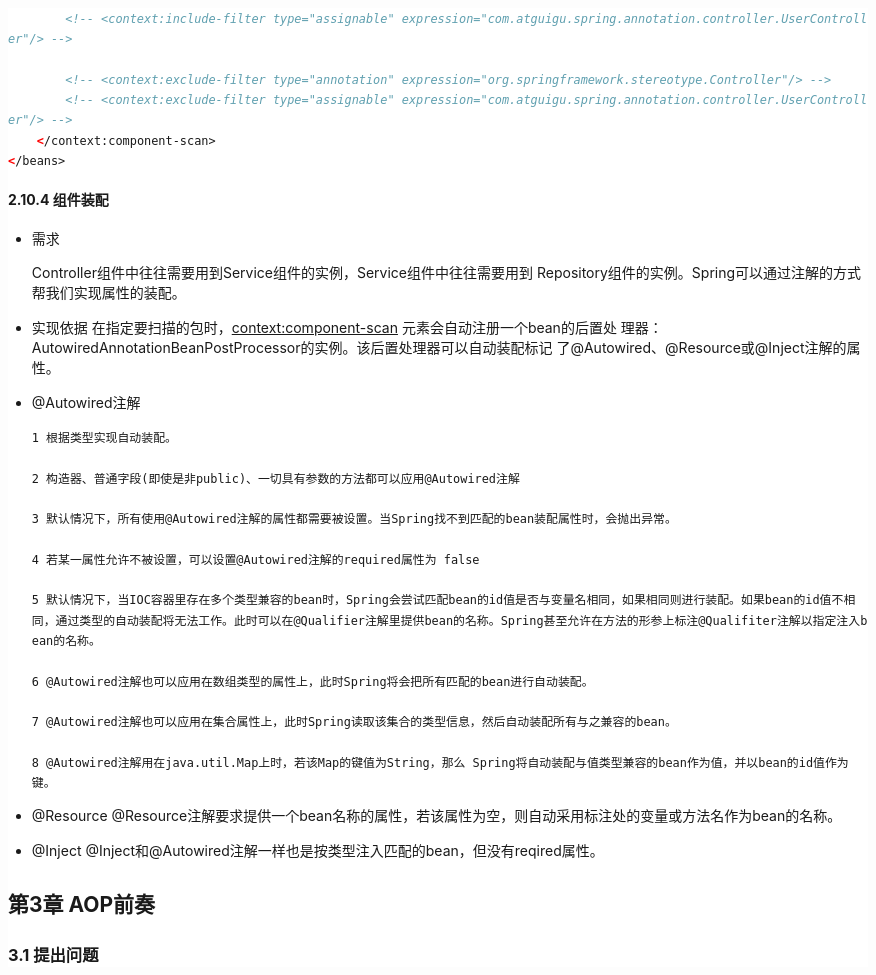 ~~~xml
		<!-- <context:include-filter type="assignable" expression="com.atguigu.spring.annotation.controller.UserController"/> -->
		
		<!-- <context:exclude-filter type="annotation" expression="org.springframework.stereotype.Controller"/> -->
		<!-- <context:exclude-filter type="assignable" expression="com.atguigu.spring.annotation.controller.UserController"/> -->
	</context:component-scan>	
</beans>

~~~



#### 2.10.4 组件装配

- 需求

  Controller组件中往往需要用到Service组件的实例，Service组件中往往需要用到	Repository组件的实例。Spring可以通过注解的方式帮我们实现属性的装配。

- 实现依据
  在指定要扫描的包时，<context:component-scan> 元素会自动注册一个bean的后置处	理器：AutowiredAnnotationBeanPostProcessor的实例。该后置处理器可以自动装配标记	了@Autowired、@Resource或@Inject注解的属性。

- @Autowired注解

  ~~~xml
  1 根据类型实现自动装配。
  
  2 构造器、普通字段(即使是非public)、一切具有参数的方法都可以应用@Autowired注解
  
  3 默认情况下，所有使用@Autowired注解的属性都需要被设置。当Spring找不到匹配的bean装配属性时，会抛出异常。
  
  4 若某一属性允许不被设置，可以设置@Autowired注解的required属性为 false
  
  5 默认情况下，当IOC容器里存在多个类型兼容的bean时，Spring会尝试匹配bean的id值是否与变量名相同，如果相同则进行装配。如果bean的id值不相同，通过类型的自动装配将无法工作。此时可以在@Qualifier注解里提供bean的名称。Spring甚至允许在方法的形参上标注@Qualifiter注解以指定注入bean的名称。
  
  6 @Autowired注解也可以应用在数组类型的属性上，此时Spring将会把所有匹配的bean进行自动装配。
  
  7 @Autowired注解也可以应用在集合属性上，此时Spring读取该集合的类型信息，然后自动装配所有与之兼容的bean。
  
  8 @Autowired注解用在java.util.Map上时，若该Map的键值为String，那么 Spring将自动装配与值类型兼容的bean作为值，并以bean的id值作为键。
  ~~~

- @Resource
  	@Resource注解要求提供一个bean名称的属性，若该属性为空，则自动采用标注处的变量或方法名作为bean的名称。


  	
- @Inject
  	@Inject和@Autowired注解一样也是按类型注入匹配的bean，但没有reqired属性。

## 第3章 AOP前奏

### 3.1 提出问题
